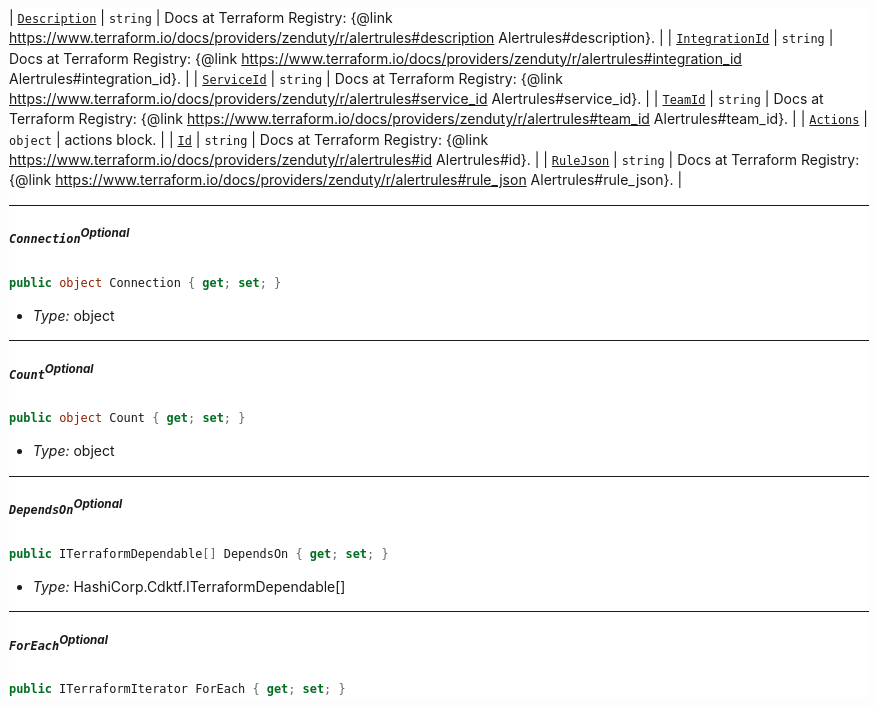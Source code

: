 | <code><a href="#@skeptools/provider-zenduty.alertrules.AlertrulesConfig.property.description">Description</a></code> | <code>string</code> | Docs at Terraform Registry: {@link https://www.terraform.io/docs/providers/zenduty/r/alertrules#description Alertrules#description}. |
| <code><a href="#@skeptools/provider-zenduty.alertrules.AlertrulesConfig.property.integrationId">IntegrationId</a></code> | <code>string</code> | Docs at Terraform Registry: {@link https://www.terraform.io/docs/providers/zenduty/r/alertrules#integration_id Alertrules#integration_id}. |
| <code><a href="#@skeptools/provider-zenduty.alertrules.AlertrulesConfig.property.serviceId">ServiceId</a></code> | <code>string</code> | Docs at Terraform Registry: {@link https://www.terraform.io/docs/providers/zenduty/r/alertrules#service_id Alertrules#service_id}. |
| <code><a href="#@skeptools/provider-zenduty.alertrules.AlertrulesConfig.property.teamId">TeamId</a></code> | <code>string</code> | Docs at Terraform Registry: {@link https://www.terraform.io/docs/providers/zenduty/r/alertrules#team_id Alertrules#team_id}. |
| <code><a href="#@skeptools/provider-zenduty.alertrules.AlertrulesConfig.property.actions">Actions</a></code> | <code>object</code> | actions block. |
| <code><a href="#@skeptools/provider-zenduty.alertrules.AlertrulesConfig.property.id">Id</a></code> | <code>string</code> | Docs at Terraform Registry: {@link https://www.terraform.io/docs/providers/zenduty/r/alertrules#id Alertrules#id}. |
| <code><a href="#@skeptools/provider-zenduty.alertrules.AlertrulesConfig.property.ruleJson">RuleJson</a></code> | <code>string</code> | Docs at Terraform Registry: {@link https://www.terraform.io/docs/providers/zenduty/r/alertrules#rule_json Alertrules#rule_json}. |

---

##### `Connection`<sup>Optional</sup> <a name="Connection" id="@skeptools/provider-zenduty.alertrules.AlertrulesConfig.property.connection"></a>

```csharp
public object Connection { get; set; }
```

- *Type:* object

---

##### `Count`<sup>Optional</sup> <a name="Count" id="@skeptools/provider-zenduty.alertrules.AlertrulesConfig.property.count"></a>

```csharp
public object Count { get; set; }
```

- *Type:* object

---

##### `DependsOn`<sup>Optional</sup> <a name="DependsOn" id="@skeptools/provider-zenduty.alertrules.AlertrulesConfig.property.dependsOn"></a>

```csharp
public ITerraformDependable[] DependsOn { get; set; }
```

- *Type:* HashiCorp.Cdktf.ITerraformDependable[]

---

##### `ForEach`<sup>Optional</sup> <a name="ForEach" id="@skeptools/provider-zenduty.alertrules.AlertrulesConfig.property.forEach"></a>

```csharp
public ITerraformIterator ForEach { get; set; }
```
